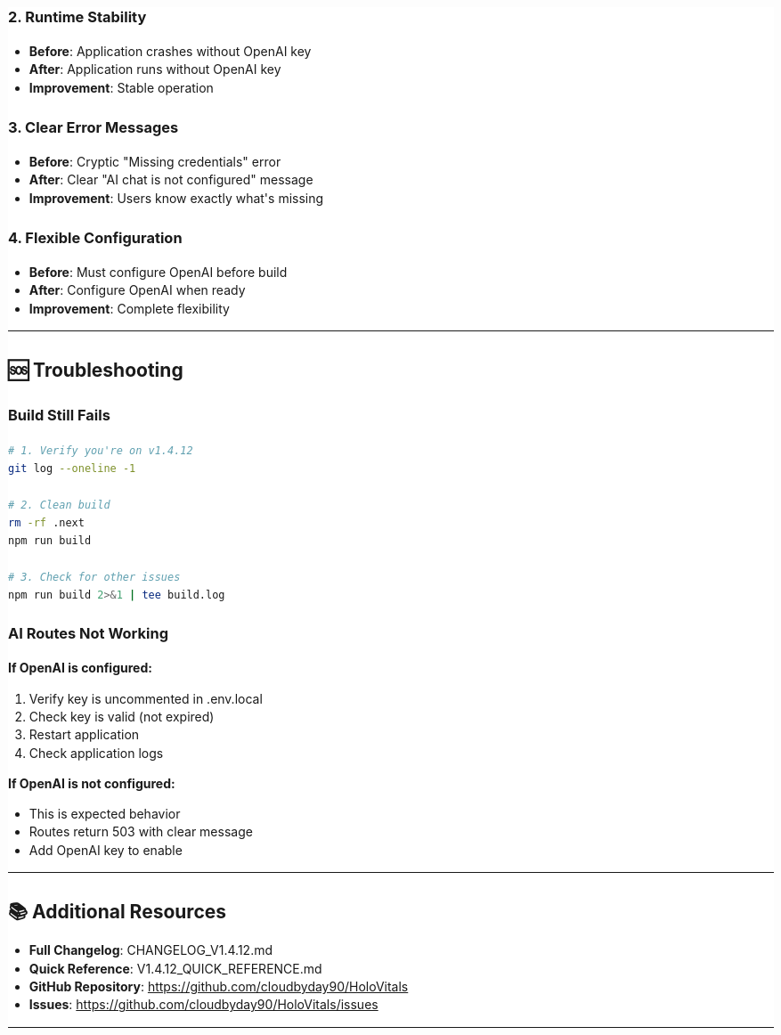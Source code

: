 ### 2. Runtime Stability
- **Before**: Application crashes without OpenAI key
- **After**: Application runs without OpenAI key
- **Improvement**: Stable operation

### 3. Clear Error Messages
- **Before**: Cryptic "Missing credentials" error
- **After**: Clear "AI chat is not configured" message
- **Improvement**: Users know exactly what's missing

### 4. Flexible Configuration
- **Before**: Must configure OpenAI before build
- **After**: Configure OpenAI when ready
- **Improvement**: Complete flexibility

---

## 🆘 Troubleshooting

### Build Still Fails
```bash
# 1. Verify you're on v1.4.12
git log --oneline -1

# 2. Clean build
rm -rf .next
npm run build

# 3. Check for other issues
npm run build 2>&1 | tee build.log
```

### AI Routes Not Working
**If OpenAI is configured:**
1. Verify key is uncommented in .env.local
2. Check key is valid (not expired)
3. Restart application
4. Check application logs

**If OpenAI is not configured:**
- This is expected behavior
- Routes return 503 with clear message
- Add OpenAI key to enable

---

## 📚 Additional Resources

- **Full Changelog**: CHANGELOG_V1.4.12.md
- **Quick Reference**: V1.4.12_QUICK_REFERENCE.md
- **GitHub Repository**: https://github.com/cloudbyday90/HoloVitals
- **Issues**: https://github.com/cloudbyday90/HoloVitals/issues

---